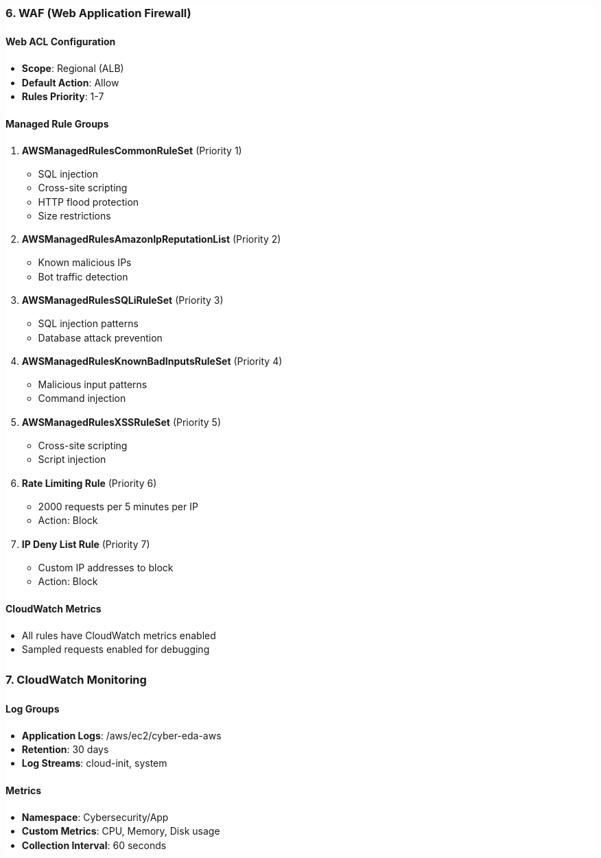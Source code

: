 ### 6. WAF (Web Application Firewall)

#### Web ACL Configuration
- **Scope**: Regional (ALB)
- **Default Action**: Allow
- **Rules Priority**: 1-7

#### Managed Rule Groups
1. **AWSManagedRulesCommonRuleSet** (Priority 1)
   - SQL injection
   - Cross-site scripting
   - HTTP flood protection
   - Size restrictions

2. **AWSManagedRulesAmazonIpReputationList** (Priority 2)
   - Known malicious IPs
   - Bot traffic detection

3. **AWSManagedRulesSQLiRuleSet** (Priority 3)
   - SQL injection patterns
   - Database attack prevention

4. **AWSManagedRulesKnownBadInputsRuleSet** (Priority 4)
   - Malicious input patterns
   - Command injection

5. **AWSManagedRulesXSSRuleSet** (Priority 5)
   - Cross-site scripting
   - Script injection

6. **Rate Limiting Rule** (Priority 6)
   - 2000 requests per 5 minutes per IP
   - Action: Block

7. **IP Deny List Rule** (Priority 7)
   - Custom IP addresses to block
   - Action: Block

#### CloudWatch Metrics
- All rules have CloudWatch metrics enabled
- Sampled requests enabled for debugging

### 7. CloudWatch Monitoring

#### Log Groups
- **Application Logs**: /aws/ec2/cyber-eda-aws
- **Retention**: 30 days
- **Log Streams**: cloud-init, system

#### Metrics
- **Namespace**: Cybersecurity/App
- **Custom Metrics**: CPU, Memory, Disk usage
- **Collection Interval**: 60 seconds
